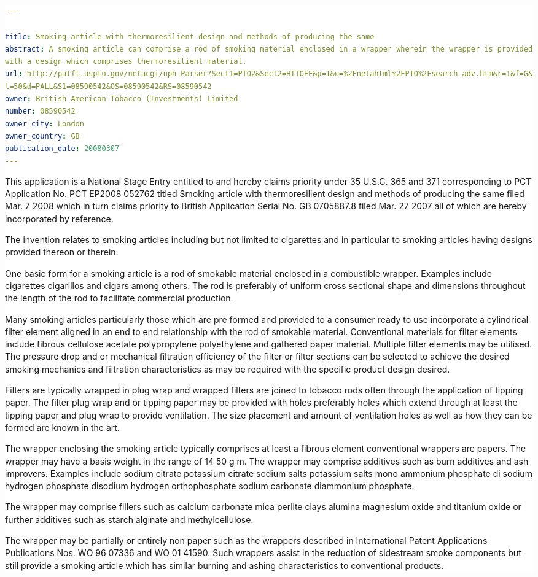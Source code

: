 ```yaml
---

title: Smoking article with thermoresilient design and methods of producing the same
abstract: A smoking article can comprise a rod of smoking material enclosed in a wrapper wherein the wrapper is provided with a design which comprises thermoresilient material.
url: http://patft.uspto.gov/netacgi/nph-Parser?Sect1=PTO2&Sect2=HITOFF&p=1&u=%2Fnetahtml%2FPTO%2Fsearch-adv.htm&r=1&f=G&l=50&d=PALL&S1=08590542&OS=08590542&RS=08590542
owner: British American Tobacco (Investments) Limited
number: 08590542
owner_city: London
owner_country: GB
publication_date: 20080307
---
```

This application is a National Stage Entry entitled to and hereby claims priority under 35 U.S.C. 365 and 371 corresponding to PCT Application No. PCT EP2008 052762 titled Smoking article with thermoresilient design and methods of producing the same filed Mar. 7 2008 which in turn claims priority to British Application Serial No. GB 0705887.8 filed Mar. 27 2007 all of which are hereby incorporated by reference.

The invention relates to smoking articles including but not limited to cigarettes and in particular to smoking articles having designs provided thereon or therein.

One basic form for a smoking article is a rod of smokable material enclosed in a combustible wrapper. Examples include cigarettes cigarillos and cigars among others. The rod is preferably of uniform cross sectional shape and dimensions throughout the length of the rod to facilitate commercial production.

Many smoking articles particularly those which are pre formed and provided to a consumer ready to use incorporate a cylindrical filter element aligned in an end to end relationship with the rod of smokable material. Conventional materials for filter elements include fibrous cellulose acetate polypropylene polyethylene and gathered paper material. Multiple filter elements may be utilised. The pressure drop and or mechanical filtration efficiency of the filter or filter sections can be selected to achieve the desired smoking mechanics and filtration characteristics as may be required with the specific product design desired.

Filters are typically wrapped in plug wrap and wrapped filters are joined to tobacco rods often through the application of tipping paper. The filter plug wrap and or tipping paper may be provided with holes preferably holes which extend through at least the tipping paper and plug wrap to provide ventilation. The size placement and amount of ventilation holes as well as how they can be formed are known in the art.

The wrapper enclosing the smoking article typically comprises at least a fibrous element conventional wrappers are papers. The wrapper may have a basis weight in the range of 14 50 g m. The wrapper may comprise additives such as burn additives and ash improvers. Examples include sodium citrate potassium citrate sodium salts potassium salts mono ammonium phosphate di sodium hydrogen phosphate disodium hydrogen orthophosphate sodium carbonate diammonium phosphate.

The wrapper may comprise fillers such as calcium carbonate mica perlite clays alumina magnesium oxide and titanium oxide or further additives such as starch alginate and methylcellulose.

The wrapper may be partially or entirely non paper such as the wrappers described in International Patent Applications Publications Nos. WO 96 07336 and WO 01 41590. Such wrappers assist in the reduction of sidestream smoke components but still provide a smoking article which has similar burning and ashing characteristics to conventional products.
